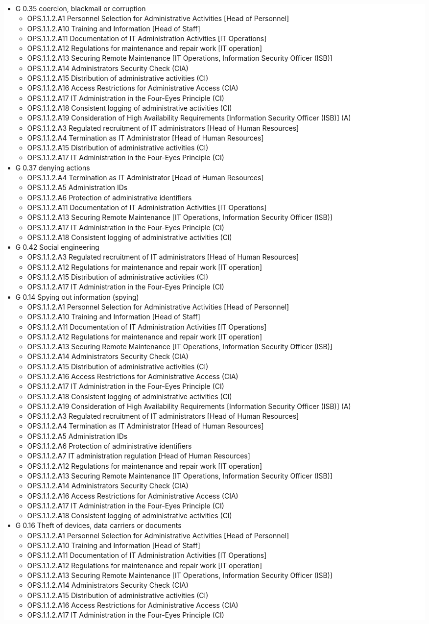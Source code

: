 * G 0.35 coercion, blackmail or corruption
  * OPS.1.1.2.A1 Personnel Selection for Administrative Activities [Head of Personnel]
  * OPS.1.1.2.A10 Training and Information [Head of Staff]
  * OPS.1.1.2.A11 Documentation of IT Administration Activities [IT Operations]
  * OPS.1.1.2.A12 Regulations for maintenance and repair work [IT operation]
  * OPS.1.1.2.A13 Securing Remote Maintenance [IT Operations, Information Security Officer (ISB)]
  * OPS.1.1.2.A14 Administrators Security Check (CIA)
  * OPS.1.1.2.A15 Distribution of administrative activities (CI)
  * OPS.1.1.2.A16 Access Restrictions for Administrative Access (CIA)
  * OPS.1.1.2.A17 IT Administration in the Four-Eyes Principle (CI)
  * OPS.1.1.2.A18 Consistent logging of administrative activities (CI)
  * OPS.1.1.2.A19 Consideration of High Availability Requirements [Information Security Officer (ISB)] (A)
  * OPS.1.1.2.A3 Regulated recruitment of IT administrators [Head of Human Resources]
  * OPS.1.1.2.A4 Termination as IT Administrator [Head of Human Resources]
  * OPS.1.1.2.A15 Distribution of administrative activities (CI)
  * OPS.1.1.2.A17 IT Administration in the Four-Eyes Principle (CI)
* G 0.37 denying actions
  * OPS.1.1.2.A4 Termination as IT Administrator [Head of Human Resources]
  * OPS.1.1.2.A5 Administration IDs
  * OPS.1.1.2.A6 Protection of administrative identifiers
  * OPS.1.1.2.A11 Documentation of IT Administration Activities [IT Operations]
  * OPS.1.1.2.A13 Securing Remote Maintenance [IT Operations, Information Security Officer (ISB)]
  * OPS.1.1.2.A17 IT Administration in the Four-Eyes Principle (CI)
  * OPS.1.1.2.A18 Consistent logging of administrative activities (CI)
* G 0.42 Social engineering
  * OPS.1.1.2.A3 Regulated recruitment of IT administrators [Head of Human Resources]
  * OPS.1.1.2.A12 Regulations for maintenance and repair work [IT operation]
  * OPS.1.1.2.A15 Distribution of administrative activities (CI)
  * OPS.1.1.2.A17 IT Administration in the Four-Eyes Principle (CI)
* G 0.14 Spying out information (spying)
  * OPS.1.1.2.A1 Personnel Selection for Administrative Activities [Head of Personnel]
  * OPS.1.1.2.A10 Training and Information [Head of Staff]
  * OPS.1.1.2.A11 Documentation of IT Administration Activities [IT Operations]
  * OPS.1.1.2.A12 Regulations for maintenance and repair work [IT operation]
  * OPS.1.1.2.A13 Securing Remote Maintenance [IT Operations, Information Security Officer (ISB)]
  * OPS.1.1.2.A14 Administrators Security Check (CIA)
  * OPS.1.1.2.A15 Distribution of administrative activities (CI)
  * OPS.1.1.2.A16 Access Restrictions for Administrative Access (CIA)
  * OPS.1.1.2.A17 IT Administration in the Four-Eyes Principle (CI)
  * OPS.1.1.2.A18 Consistent logging of administrative activities (CI)
  * OPS.1.1.2.A19 Consideration of High Availability Requirements [Information Security Officer (ISB)] (A)
  * OPS.1.1.2.A3 Regulated recruitment of IT administrators [Head of Human Resources]
  * OPS.1.1.2.A4 Termination as IT Administrator [Head of Human Resources]
  * OPS.1.1.2.A5 Administration IDs
  * OPS.1.1.2.A6 Protection of administrative identifiers
  * OPS.1.1.2.A7 IT administration regulation [Head of Human Resources]
  * OPS.1.1.2.A12 Regulations for maintenance and repair work [IT operation]
  * OPS.1.1.2.A13 Securing Remote Maintenance [IT Operations, Information Security Officer (ISB)]
  * OPS.1.1.2.A14 Administrators Security Check (CIA)
  * OPS.1.1.2.A16 Access Restrictions for Administrative Access (CIA)
  * OPS.1.1.2.A17 IT Administration in the Four-Eyes Principle (CI)
  * OPS.1.1.2.A18 Consistent logging of administrative activities (CI)
* G 0.16 Theft of devices, data carriers or documents
  * OPS.1.1.2.A1 Personnel Selection for Administrative Activities [Head of Personnel]
  * OPS.1.1.2.A10 Training and Information [Head of Staff]
  * OPS.1.1.2.A11 Documentation of IT Administration Activities [IT Operations]
  * OPS.1.1.2.A12 Regulations for maintenance and repair work [IT operation]
  * OPS.1.1.2.A13 Securing Remote Maintenance [IT Operations, Information Security Officer (ISB)]
  * OPS.1.1.2.A14 Administrators Security Check (CIA)
  * OPS.1.1.2.A15 Distribution of administrative activities (CI)
  * OPS.1.1.2.A16 Access Restrictions for Administrative Access (CIA)
  * OPS.1.1.2.A17 IT Administration in the Four-Eyes Principle (CI)